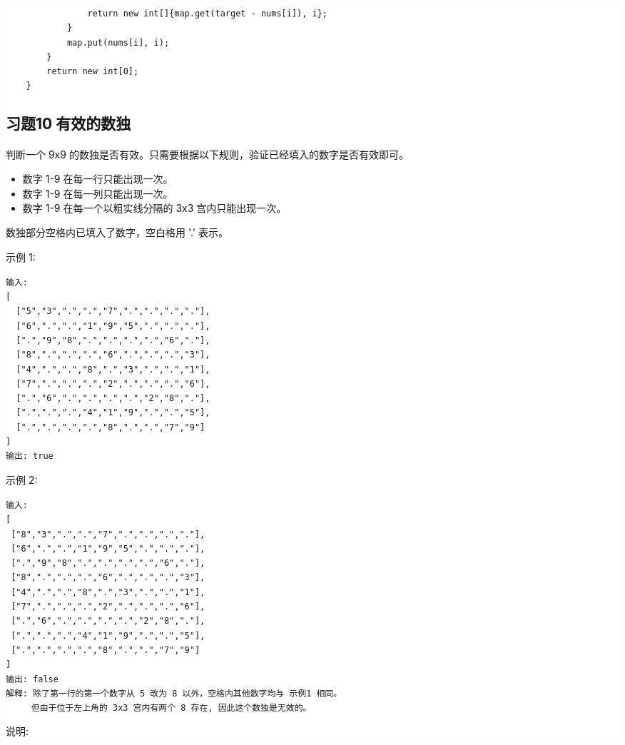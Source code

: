 ```
                return new int[]{map.get(target - nums[i]), i};
            }
            map.put(nums[i], i);
        }
        return new int[0];
    }
```
## 习题10 有效的数独
判断一个 9x9 的数独是否有效。只需要根据以下规则，验证已经填入的数字是否有效即可。
- 数字 1-9 在每一行只能出现一次。
- 数字 1-9 在每一列只能出现一次。
- 数字 1-9 在每一个以粗实线分隔的 3x3 宫内只能出现一次。

数独部分空格内已填入了数字，空白格用 '.' 表示。

示例 1:

```
输入:
[
  ["5","3",".",".","7",".",".",".","."],
  ["6",".",".","1","9","5",".",".","."],
  [".","9","8",".",".",".",".","6","."],
  ["8",".",".",".","6",".",".",".","3"],
  ["4",".",".","8",".","3",".",".","1"],
  ["7",".",".",".","2",".",".",".","6"],
  [".","6",".",".",".",".","2","8","."],
  [".",".",".","4","1","9",".",".","5"],
  [".",".",".",".","8",".",".","7","9"]
]
输出: true
```

示例 2:

```
输入:
[
 ["8","3",".",".","7",".",".",".","."],
 ["6",".",".","1","9","5",".",".","."],
 [".","9","8",".",".",".",".","6","."],
 ["8",".",".",".","6",".",".",".","3"],
 ["4",".",".","8",".","3",".",".","1"],
 ["7",".",".",".","2",".",".",".","6"],
 [".","6",".",".",".",".","2","8","."],
 [".",".",".","4","1","9",".",".","5"],
 [".",".",".",".","8",".",".","7","9"]
]
输出: false
解释: 除了第一行的第一个数字从 5 改为 8 以外，空格内其他数字均与 示例1 相同。
     但由于位于左上角的 3x3 宫内有两个 8 存在, 因此这个数独是无效的。
```
说明:
